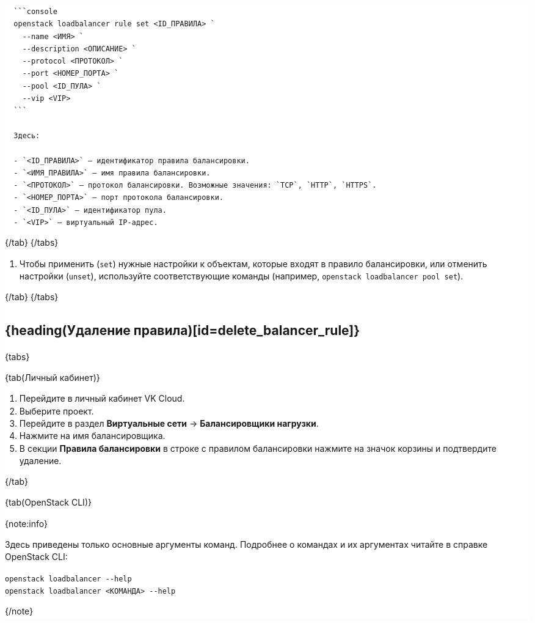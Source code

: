       ```console
      openstack loadbalancer rule set <ID_ПРАВИЛА> `
        --name <ИМЯ> `
        --description <ОПИСАНИЕ> `
        --protocol <ПРОТОКОЛ> `
        --port <НОМЕР_ПОРТА> `
        --pool <ID_ПУЛА> `
        --vip <VIP>
      ```

      Здесь:

      - `<ID_ПРАВИЛА>` — идентификатор правила балансировки.
      - `<ИМЯ_ПРАВИЛА>` — имя правила балансировки.
      - `<ПРОТОКОЛ>` — протокол балансировки. Возможные значения: `TCP`, `HTTP`, `HTTPS`.
      - `<НОМЕР_ПОРТА>` — порт протокола балансировки.
      - `<ID_ПУЛА>` — идентификатор пула.
      - `<VIP>` — виртуальный IP-адрес.

   {/tab}
   {/tabs}

1. Чтобы применить (`set`) нужные настройки к объектам, которые входят в правило балансировки, или отменить настройки (`unset`), используйте соответствующие команды (например, `openstack loadbalancer pool set`).

{/tab}
{/tabs}

## {heading(Удаление правила)[id=delete_balancer_rule]}

{tabs}

{tab(Личный кабинет)}

1. Перейдите в личный кабинет VK Cloud.
1. Выберите проект.
1. Перейдите в раздел **Виртуальные сети** → **Балансировщики нагрузки**.
1. Нажмите на имя балансировщика.
1. В секции **Правила балансировки** в строке с правилом балансировки нажмите на значок корзины и подтвердите удаление.

{/tab}

{tab(OpenStack CLI)}

{note:info}

Здесь приведены только основные аргументы команд. Подробнее о командах и их аргументах читайте в справке OpenStack CLI:

```console
openstack loadbalancer --help
openstack loadbalancer <КОМАНДА> --help
```

{/note}
